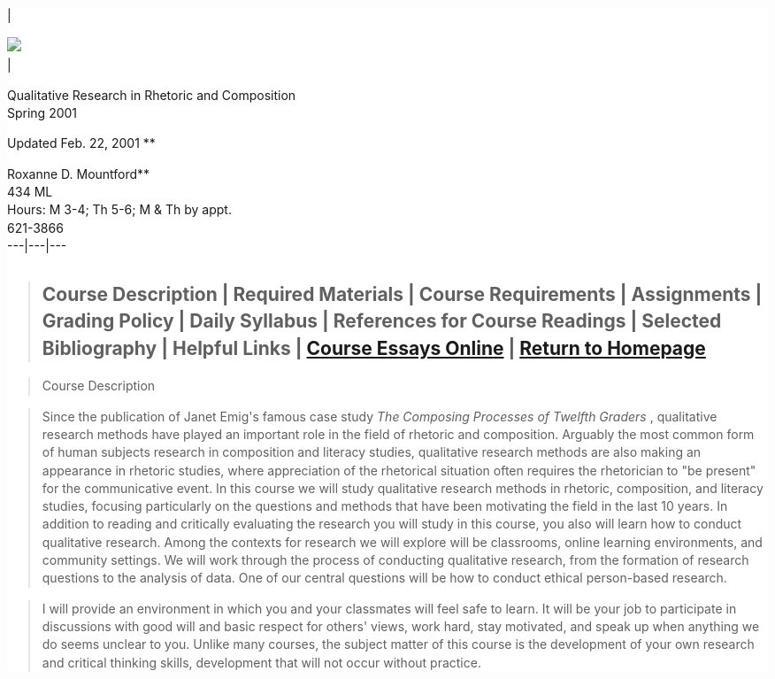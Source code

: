 

  |

![](writer3.gif)  
|

Qualitative Research in Rhetoric and Composition  
Spring 2001

Updated Feb. 22, 2001 **

Roxanne D. Mountford**  
434 ML  
Hours: M 3-4; Th 5-6; M & Th by appt.  
621-3866  
---|---|---  
  
> Course Description | Required Materials | Course Requirements | Assignments
| Grading Policy | Daily Syllabus | References for Course Readings | Selected
Bibliography | Helpful Links | [Course Essays
Online](http://ereserves.library.arizona.edu/ers_search/OSCRsrchform.php3) |
[Return to Homepage](http://www.u.arizona.edu/~roxanne)  
> ---  
>  
>  
>

> Course Description

>

> Since the publication of Janet Emig's famous case study _The Composing
Processes of Twelfth Graders_ , qualitative research methods have played an
important role in the field of rhetoric and composition. Arguably the most
common form of human subjects research in composition and literacy studies,
qualitative research methods are also making an appearance in rhetoric
studies, where appreciation of the rhetorical situation often requires the
rhetorician to "be present" for the communicative event. In this course we
will study qualitative research methods in rhetoric, composition, and literacy
studies, focusing particularly on the questions and methods that have been
motivating the field in the last 10 years. In addition to reading and
critically evaluating the research you will study in this course, you also
will learn how to conduct qualitative research. Among the contexts for
research we will explore will be classrooms, online learning environments, and
community settings. We will work through the process of conducting qualitative
research, from the formation of research questions to the analysis of data.
One of our central questions will be how to conduct ethical person-based
research.

>

> I will provide an environment in which you and your classmates will feel
safe to learn. It will be your job to participate in discussions with good
will and basic respect for others' views, work hard, stay motivated, and speak
up when anything we do seems unclear to you. Unlike many courses, the subject
matter of this course is the development of your own research and critical
thinking skills, development that will not occur without practice.
